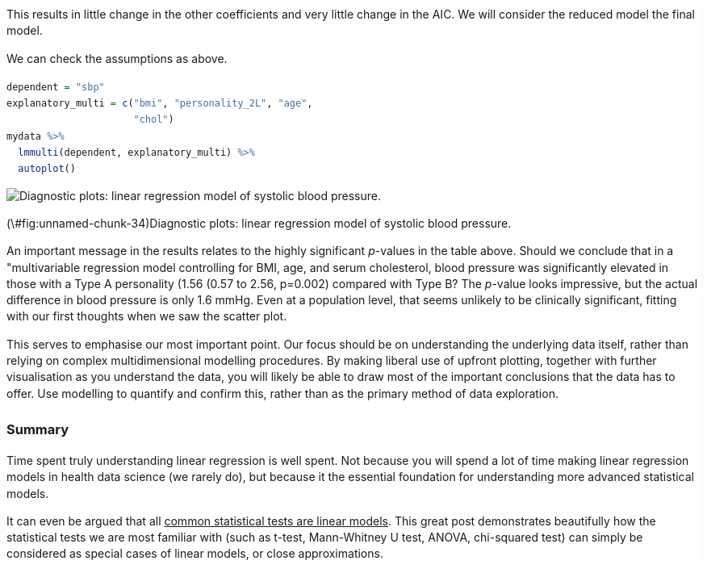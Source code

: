  </td>
  </tr>
</tbody>
</table>

This results in little change in the other coefficients and very little change in the AIC. 
We will consider the reduced model the final model. 

We can check the assumptions as above.


```r
dependent = "sbp"
explanatory_multi = c("bmi", "personality_2L", "age", 
                      "chol") 
mydata %>%
  lmmulti(dependent, explanatory_multi) %>% 
  autoplot()
```

<div class="figure">
<img src="07_linear_regression_files/figure-html/unnamed-chunk-34-1.png" alt="Diagnostic plots: linear regression model of systolic blood pressure." width="480" />
<p class="caption">(\#fig:unnamed-chunk-34)Diagnostic plots: linear regression model of systolic blood pressure.</p>
</div>


An important message in the results relates to the highly significant *p*-values in the table above. 
Should we conclude that in a "multivariable regression model controlling for BMI, age, and serum cholesterol, blood pressure was significantly elevated in those with a Type A personality (1.56 (0.57 to 2.56, p=0.002) compared with Type B?
The *p*-value looks impressive, but the actual difference in blood pressure is only 1.6 mmHg. 
Even at a population level, that seems unlikely to be clinically significant, fitting with our first thoughts when we saw the scatter plot. 

This serves to emphasise our most important point.
Our focus should be on understanding the underlying data itself, rather than relying on complex multidimensional modelling procedures. 
By making liberal use of upfront plotting, together with further visualisation as you understand the data, you will likely be able to draw most of the important conclusions that the data has to offer. 
Use modelling to quantify and confirm this, rather than as the primary method of data exploration. 




### Summary

Time spent truly understanding linear regression is well spent. 
Not because you will spend a lot of time making linear regression models in health data science (we rarely do), but because it the essential foundation for understanding more advanced statistical models. 

It can even be argued that all [common statistical tests are linear models](https://lindeloev.github.io/tests-as-linear).
This great post demonstrates beautifully how the statistical tests we are most familiar with (such as t-test, Mann-Whitney U test, ANOVA, chi-squared test) can simply be considered as special cases of linear models, or close approximations. 
